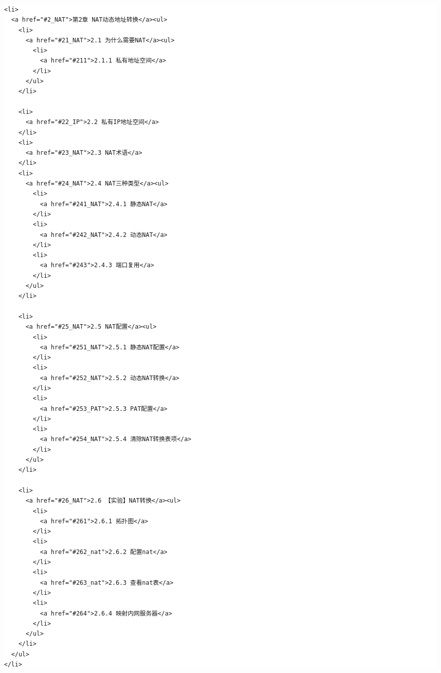     <li>
      <a href="#2_NAT">第2章 NAT动态地址转换</a><ul>
        <li>
          <a href="#21_NAT">2.1 为什么需要NAT</a><ul>
            <li>
              <a href="#211">2.1.1 私有地址空间</a>
            </li>
          </ul>
        </li>
        
        <li>
          <a href="#22_IP">2.2 私有IP地址空间</a>
        </li>
        <li>
          <a href="#23_NAT">2.3 NAT术语</a>
        </li>
        <li>
          <a href="#24_NAT">2.4 NAT三种类型</a><ul>
            <li>
              <a href="#241_NAT">2.4.1 静态NAT</a>
            </li>
            <li>
              <a href="#242_NAT">2.4.2 动态NAT</a>
            </li>
            <li>
              <a href="#243">2.4.3 端口复用</a>
            </li>
          </ul>
        </li>
        
        <li>
          <a href="#25_NAT">2.5 NAT配置</a><ul>
            <li>
              <a href="#251_NAT">2.5.1 静态NAT配置</a>
            </li>
            <li>
              <a href="#252_NAT">2.5.2 动态NAT转换</a>
            </li>
            <li>
              <a href="#253_PAT">2.5.3 PAT配置</a>
            </li>
            <li>
              <a href="#254_NAT">2.5.4 清除NAT转换表项</a>
            </li>
          </ul>
        </li>
        
        <li>
          <a href="#26_NAT">2.6 【实验】NAT转换</a><ul>
            <li>
              <a href="#261">2.6.1 拓扑图</a>
            </li>
            <li>
              <a href="#262_nat">2.6.2 配置nat</a>
            </li>
            <li>
              <a href="#263_nat">2.6.3 查看nat表</a>
            </li>
            <li>
              <a href="#264">2.6.4 映射内网服务器</a>
            </li>
          </ul>
        </li>
      </ul>
    </li>